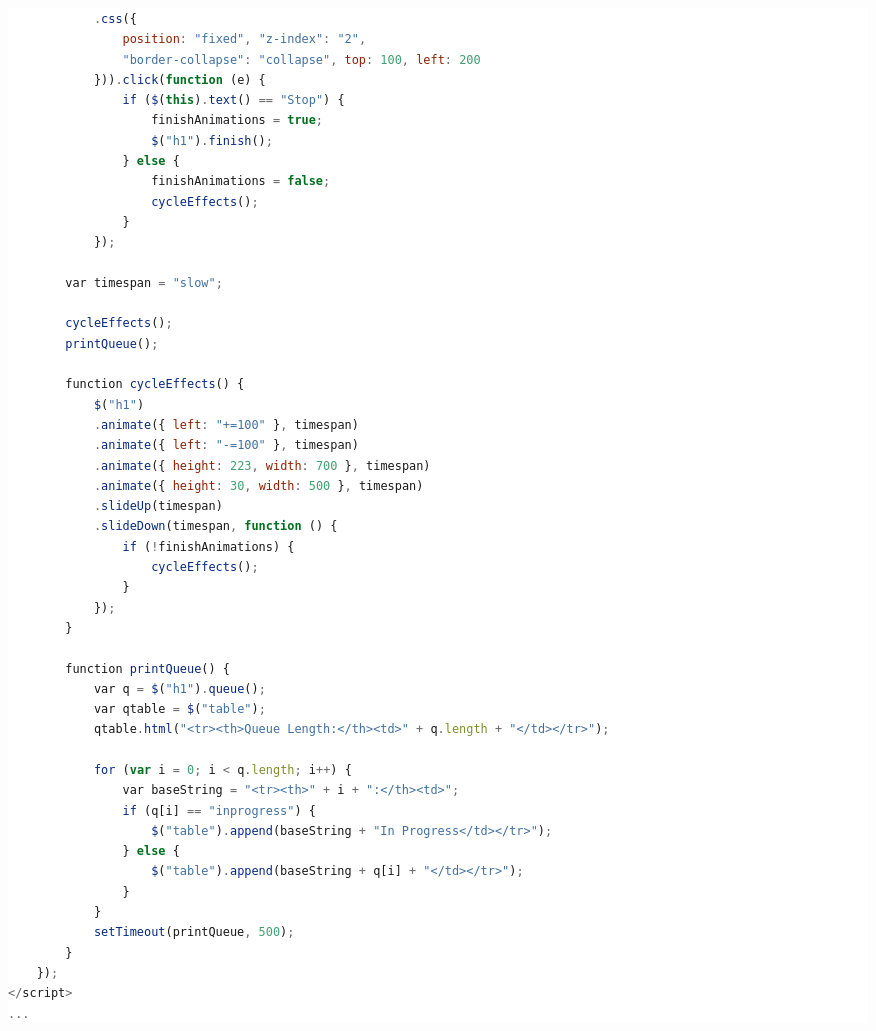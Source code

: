 ```js
            .css({
                position: "fixed", "z-index": "2",
                "border-collapse": "collapse", top: 100, left: 200
            })).click(function (e) {
                if ($(this).text() == "Stop") {
                    finishAnimations = true;
                    $("h1").finish();
                } else {
                    finishAnimations = false;
                    cycleEffects();
                }
            });

        var timespan = "slow";

        cycleEffects();
        printQueue();

        function cycleEffects() {
            $("h1")
            .animate({ left: "+=100" }, timespan)
            .animate({ left: "-=100" }, timespan)
            .animate({ height: 223, width: 700 }, timespan)
            .animate({ height: 30, width: 500 }, timespan)
            .slideUp(timespan)
            .slideDown(timespan, function () {
                if (!finishAnimations) {
                    cycleEffects();
                }
            });
        }

        function printQueue() {
            var q = $("h1").queue();
            var qtable = $("table");
            qtable.html("<tr><th>Queue Length:</th><td>" + q.length + "</td></tr>");

            for (var i = 0; i < q.length; i++) {
                var baseString = "<tr><th>" + i + ":</th><td>";
                if (q[i] == "inprogress") {
                    $("table").append(baseString + "In Progress</td></tr>");
                } else {
                    $("table").append(baseString + q[i] + "</td></tr>");
                }
            }
            setTimeout(printQueue, 500);
        }
    });
</script>
...
```

